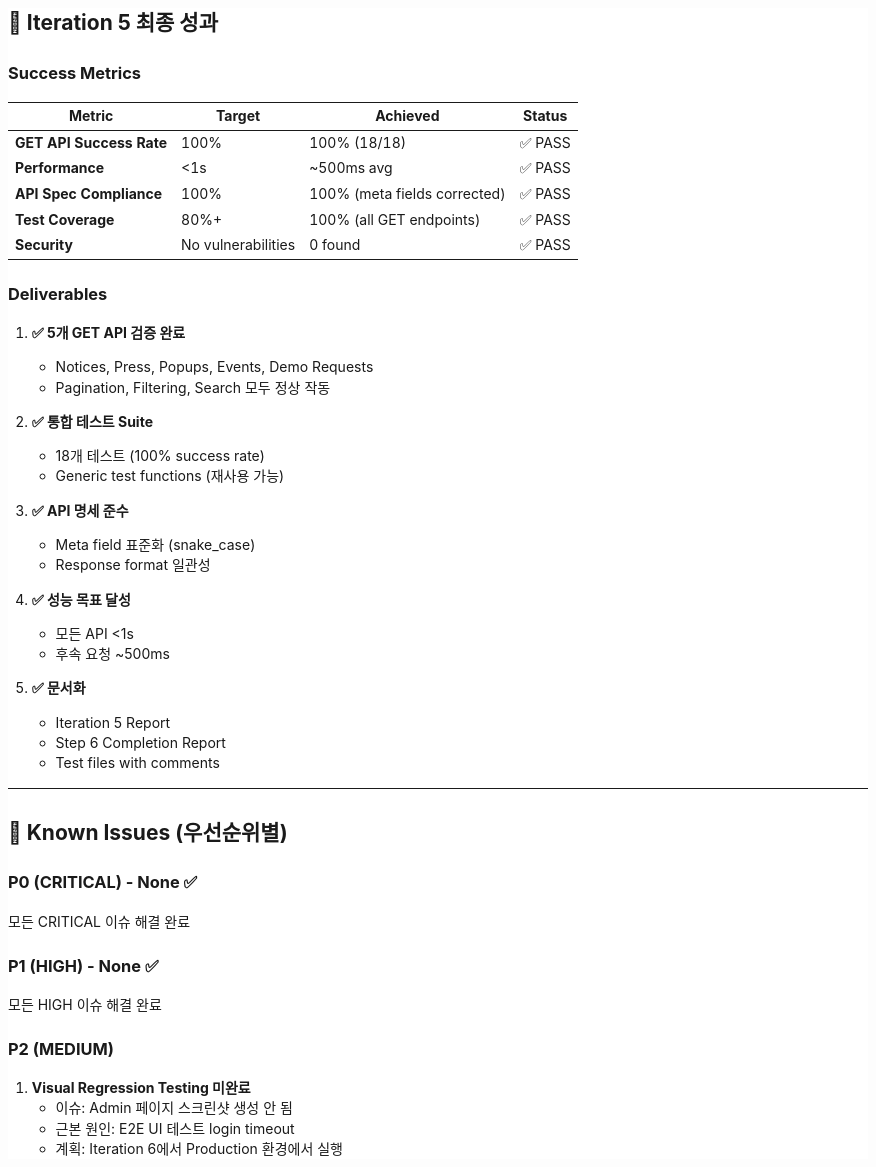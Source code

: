 ## 🎯 Iteration 5 최종 성과

### Success Metrics

| Metric | Target | Achieved | Status |
|--------|--------|----------|--------|
| **GET API Success Rate** | 100% | 100% (18/18) | ✅ PASS |
| **Performance** | <1s | ~500ms avg | ✅ PASS |
| **API Spec Compliance** | 100% | 100% (meta fields corrected) | ✅ PASS |
| **Test Coverage** | 80%+ | 100% (all GET endpoints) | ✅ PASS |
| **Security** | No vulnerabilities | 0 found | ✅ PASS |

### Deliverables

1. **✅ 5개 GET API 검증 완료**
   - Notices, Press, Popups, Events, Demo Requests
   - Pagination, Filtering, Search 모두 정상 작동

2. **✅ 통합 테스트 Suite**
   - 18개 테스트 (100% success rate)
   - Generic test functions (재사용 가능)

3. **✅ API 명세 준수**
   - Meta field 표준화 (snake_case)
   - Response format 일관성

4. **✅ 성능 목표 달성**
   - 모든 API <1s
   - 후속 요청 ~500ms

5. **✅ 문서화**
   - Iteration 5 Report
   - Step 6 Completion Report
   - Test files with comments

---

## 🐛 Known Issues (우선순위별)

### P0 (CRITICAL) - None ✅
모든 CRITICAL 이슈 해결 완료

### P1 (HIGH) - None ✅
모든 HIGH 이슈 해결 완료

### P2 (MEDIUM)

1. **Visual Regression Testing 미완료**
   - 이슈: Admin 페이지 스크린샷 생성 안 됨
   - 근본 원인: E2E UI 테스트 login timeout
   - 계획: Iteration 6에서 Production 환경에서 실행
